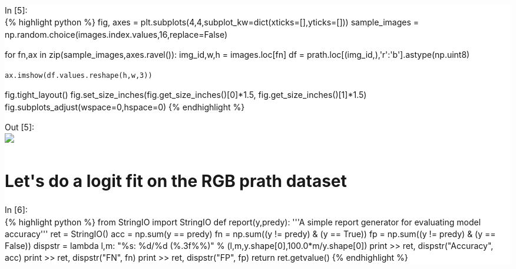 <div class="ipy input">

<div class="ipy prompt input_prompt"> 
In [5]: 
</div> 

<div class="ipy inner_cell">
{% highlight python %}
fig, axes = plt.subplots(4,4,subplot_kw=dict(xticks=[],yticks=[]))
sample_images = np.random.choice(images.index.values,16,replace=False)

for fn,ax in zip(sample_images,axes.ravel()):
    img_id,w,h = images.loc[fn]
    df = prath.loc[(img_id,),'r':'b'].astype(np.uint8)
    
    ax.imshow(df.values.reshape(h,w,3))
    
fig.tight_layout()
fig.set_size_inches(fig.get_size_inches()[0]*1.5, fig.get_size_inches()[1]*1.5)
fig.subplots_adjust(wspace=0,hspace=0)
{% endhighlight %}
</div>

</div>

<div class="ipy output">

<div class="ipy prompt output_prompt"> 
Out [5]: 
</div> 

<div class="ipy output_area">

 
<img src="{{ BASE_PATH }}/images/prath_4_0.png"/>


</div>

</div>
 
# Let's do a logit fit on the RGB prath dataset 


<div class="ipy input">

<div class="ipy prompt input_prompt"> 
In [6]: 
</div> 

<div class="ipy inner_cell">
{% highlight python %}
from StringIO import StringIO
def report(y,predy):
    '''A simple report generator for evaluating model accuracy'''
    ret = StringIO()
    acc = np.sum(y == predy)
    fn = np.sum((y != predy) & (y == True))
    fp = np.sum((y != predy) & (y == False))
    dispstr = lambda l,m: "%s: %d/%d (%.3f%%)" % (l,m,y.shape[0],100.0*m/y.shape[0])
    print >> ret, dispstr("Accuracy", acc)
    print >> ret, dispstr("FN", fn)
    print >> ret, dispstr("FP", fp)
    return ret.getvalue()
{% endhighlight %}
</div>

